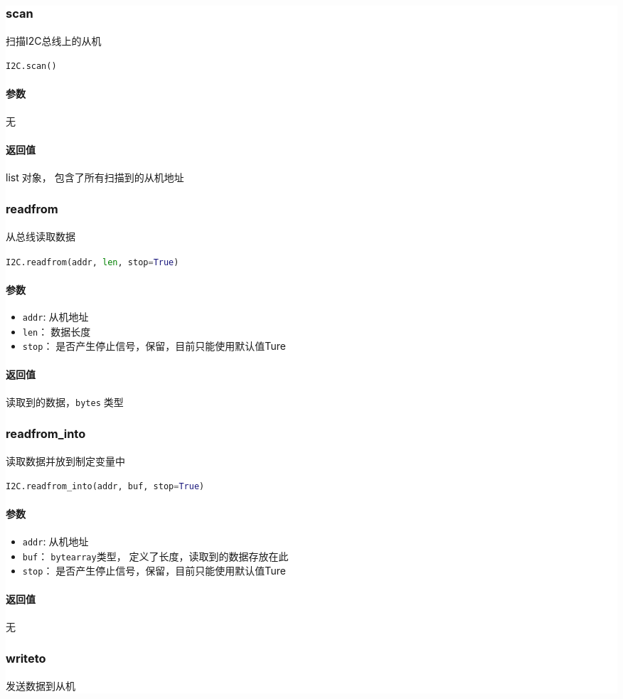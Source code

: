 
### scan

扫描I2C总线上的从机

```python
I2C.scan()
```

#### 参数

无

#### 返回值

list 对象， 包含了所有扫描到的从机地址


### readfrom

从总线读取数据

```python
I2C.readfrom(addr, len, stop=True)
```

#### 参数

* `addr`: 从机地址
* `len`： 数据长度
* `stop`： 是否产生停止信号，保留，目前只能使用默认值Ture

#### 返回值

读取到的数据，`bytes` 类型

### readfrom_into

读取数据并放到制定变量中

```python
I2C.readfrom_into(addr, buf, stop=True)
```

#### 参数

* `addr`: 从机地址
* `buf`： `bytearray`类型， 定义了长度，读取到的数据存放在此
* `stop`： 是否产生停止信号，保留，目前只能使用默认值Ture

#### 返回值

无

### writeto

发送数据到从机
